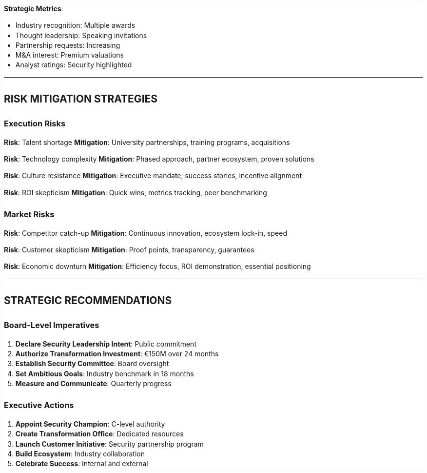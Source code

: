 **Strategic Metrics**:
- Industry recognition: Multiple awards
- Thought leadership: Speaking invitations
- Partnership requests: Increasing
- M&A interest: Premium valuations
- Analyst ratings: Security highlighted

---

## RISK MITIGATION STRATEGIES

### Execution Risks

**Risk**: Talent shortage
**Mitigation**: University partnerships, training programs, acquisitions

**Risk**: Technology complexity
**Mitigation**: Phased approach, partner ecosystem, proven solutions

**Risk**: Culture resistance
**Mitigation**: Executive mandate, success stories, incentive alignment

**Risk**: ROI skepticism
**Mitigation**: Quick wins, metrics tracking, peer benchmarking

### Market Risks

**Risk**: Competitor catch-up
**Mitigation**: Continuous innovation, ecosystem lock-in, speed

**Risk**: Customer skepticism
**Mitigation**: Proof points, transparency, guarantees

**Risk**: Economic downturn
**Mitigation**: Efficiency focus, ROI demonstration, essential positioning

---

## STRATEGIC RECOMMENDATIONS

### Board-Level Imperatives

1. **Declare Security Leadership Intent**: Public commitment
2. **Authorize Transformation Investment**: €150M over 24 months
3. **Establish Security Committee**: Board oversight
4. **Set Ambitious Goals**: Industry benchmark in 18 months
5. **Measure and Communicate**: Quarterly progress

### Executive Actions

1. **Appoint Security Champion**: C-level authority
2. **Create Transformation Office**: Dedicated resources
3. **Launch Customer Initiative**: Security partnership program
4. **Build Ecosystem**: Industry collaboration
5. **Celebrate Success**: Internal and external
